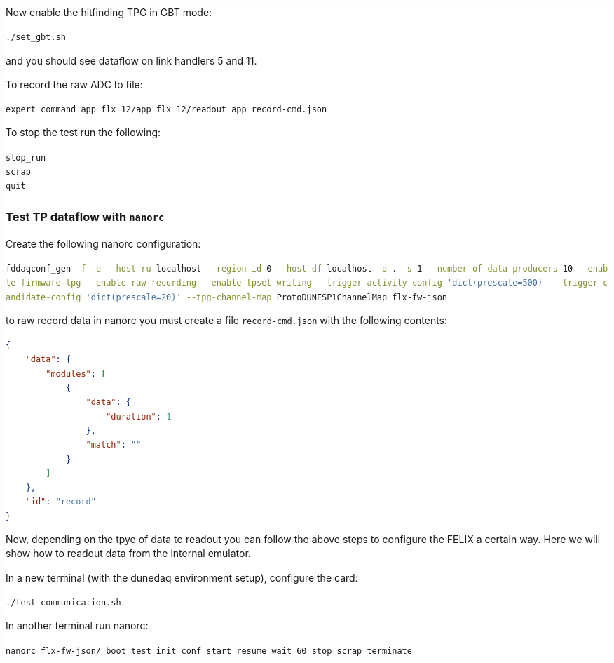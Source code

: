 Now enable the hitfinding TPG in GBT mode:
```bash
./set_gbt.sh
```
and you should see dataflow on link handlers 5 and 11.

To record the raw ADC to file:
```
expert_command app_flx_12/app_flx_12/readout_app record-cmd.json
```

To stop the test run the following:
```
stop_run
scrap
quit
```

### Test TP dataflow with `nanorc`

Create the following nanorc configuration:
```bash
fddaqconf_gen -f -e --host-ru localhost --region-id 0 --host-df localhost -o . -s 1 --number-of-data-producers 10 --enable-firmware-tpg --enable-raw-recording --enable-tpset-writing --trigger-activity-config 'dict(prescale=500)' --trigger-candidate-config 'dict(prescale=20)' --tpg-channel-map ProtoDUNESP1ChannelMap flx-fw-json
```
to raw record data in nanorc you must create a file `record-cmd.json` with the following contents:
```json
{
    "data": {
        "modules": [
            {
                "data": {
                    "duration": 1
                },
                "match": ""
            }
        ]
    },
    "id": "record"
}
```
Now, depending on the tpye of data to readout you can follow the above steps to configure the FELIX a certain way. Here we will show how to readout data from the internal emulator.

In a new terminal (with the dunedaq environment setup), configure the card:
```bash
./test-communication.sh
```

In another terminal run nanorc:
```bash
nanorc flx-fw-json/ boot test init conf start resume wait 60 stop scrap terminate
```
